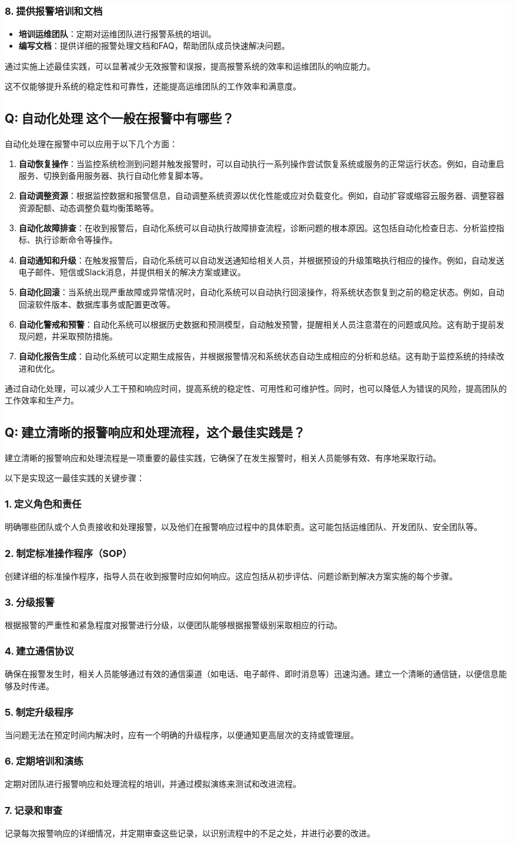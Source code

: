 ### 8. 提供报警培训和文档
- **培训运维团队**：定期对运维团队进行报警系统的培训。
- **编写文档**：提供详细的报警处理文档和FAQ，帮助团队成员快速解决问题。

通过实施上述最佳实践，可以显著减少无效报警和误报，提高报警系统的效率和运维团队的响应能力。

这不仅能够提升系统的稳定性和可靠性，还能提高运维团队的工作效率和满意度。

## Q: 自动化处理 这个一般在报警中有哪些？

自动化处理在报警中可以应用于以下几个方面：

1. **自动恢复操作**：当监控系统检测到问题并触发报警时，可以自动执行一系列操作尝试恢复系统或服务的正常运行状态。例如，自动重启服务、切换到备用服务器、执行自动化修复脚本等。

2. **自动调整资源**：根据监控数据和报警信息，自动调整系统资源以优化性能或应对负载变化。例如，自动扩容或缩容云服务器、调整容器资源配额、动态调整负载均衡策略等。

3. **自动化故障排查**：在收到报警后，自动化系统可以自动执行故障排查流程，诊断问题的根本原因。这包括自动化检查日志、分析监控指标、执行诊断命令等操作。

4. **自动通知和升级**：在触发报警后，自动化系统可以自动发送通知给相关人员，并根据预设的升级策略执行相应的操作。例如，自动发送电子邮件、短信或Slack消息，并提供相关的解决方案或建议。

5. **自动化回滚**：当系统出现严重故障或异常情况时，自动化系统可以自动执行回滚操作，将系统状态恢复到之前的稳定状态。例如，自动回滚软件版本、数据库事务或配置更改等。

6. **自动化警戒和预警**：自动化系统可以根据历史数据和预测模型，自动触发预警，提醒相关人员注意潜在的问题或风险。这有助于提前发现问题，并采取预防措施。

7. **自动化报告生成**：自动化系统可以定期生成报告，并根据报警情况和系统状态自动生成相应的分析和总结。这有助于监控系统的持续改进和优化。

通过自动化处理，可以减少人工干预和响应时间，提高系统的稳定性、可用性和可维护性。同时，也可以降低人为错误的风险，提高团队的工作效率和生产力。

## Q: 建立清晰的报警响应和处理流程，这个最佳实践是？

建立清晰的报警响应和处理流程是一项重要的最佳实践，它确保了在发生报警时，相关人员能够有效、有序地采取行动。

以下是实现这一最佳实践的关键步骤：

### 1. 定义角色和责任
明确哪些团队或个人负责接收和处理报警，以及他们在报警响应过程中的具体职责。这可能包括运维团队、开发团队、安全团队等。

### 2. 制定标准操作程序（SOP）
创建详细的标准操作程序，指导人员在收到报警时应如何响应。这应包括从初步评估、问题诊断到解决方案实施的每个步骤。

### 3. 分级报警
根据报警的严重性和紧急程度对报警进行分级，以便团队能够根据报警级别采取相应的行动。

### 4. 建立通信协议
确保在报警发生时，相关人员能够通过有效的通信渠道（如电话、电子邮件、即时消息等）迅速沟通。建立一个清晰的通信链，以便信息能够及时传递。

### 5. 制定升级程序
当问题无法在预定时间内解决时，应有一个明确的升级程序，以便通知更高层次的支持或管理层。

### 6. 定期培训和演练
定期对团队进行报警响应和处理流程的培训，并通过模拟演练来测试和改进流程。

### 7. 记录和审查
记录每次报警响应的详细情况，并定期审查这些记录，以识别流程中的不足之处，并进行必要的改进。
